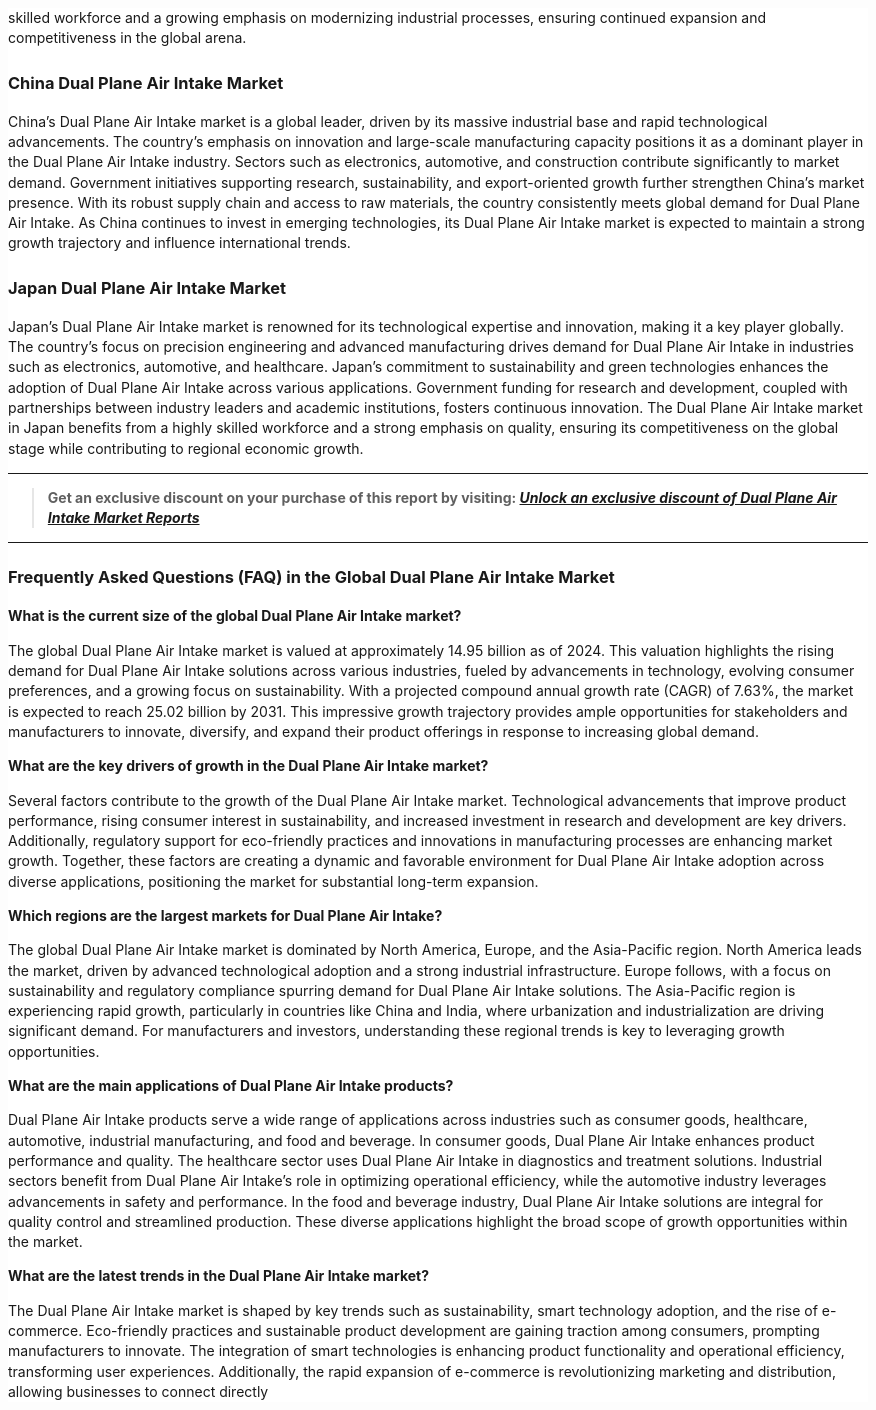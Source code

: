skilled workforce and a growing emphasis on modernizing industrial processes, ensuring continued expansion and competitiveness in the global arena.</p><h3>China Dual Plane Air Intake Market</h3><p>China&rsquo;s Dual Plane Air Intake market is a global leader, driven by its massive industrial base and rapid technological advancements. The country&rsquo;s emphasis on innovation and large-scale manufacturing capacity positions it as a dominant player in the Dual Plane Air Intake industry. Sectors such as electronics, automotive, and construction contribute significantly to market demand. Government initiatives supporting research, sustainability, and export-oriented growth further strengthen China&rsquo;s market presence. With its robust supply chain and access to raw materials, the country consistently meets global demand for Dual Plane Air Intake. As China continues to invest in emerging technologies, its Dual Plane Air Intake market is expected to maintain a strong growth trajectory and influence international trends.</p><h3>Japan Dual Plane Air Intake Market</h3><p>Japan&rsquo;s Dual Plane Air Intake market is renowned for its technological expertise and innovation, making it a key player globally. The country&rsquo;s focus on precision engineering and advanced manufacturing drives demand for Dual Plane Air Intake in industries such as electronics, automotive, and healthcare. Japan&rsquo;s commitment to sustainability and green technologies enhances the adoption of Dual Plane Air Intake across various applications. Government funding for research and development, coupled with partnerships between industry leaders and academic institutions, fosters continuous innovation. The Dual Plane Air Intake market in Japan benefits from a highly skilled workforce and a strong emphasis on quality, ensuring its competitiveness on the global stage while contributing to regional economic growth.</p><hr /><blockquote><p><strong>Get an exclusive discount on your purchase of this report by visiting: <em><a href="://marketresearchpulse.com/ask-for-discount/127035?utm_source=Github&amp;utm_medium=0116">Unlock an exclusive discount of Dual Plane Air Intake Market Reports</a></em>&nbsp;</strong></p></blockquote><hr /><h3>Frequently Asked Questions (FAQ) in the Global Dual Plane Air Intake Market</h3><p><strong>What is the current size of the global Dual Plane Air Intake market?</strong></p><p>The global Dual Plane Air Intake market is valued at approximately 14.95 billion as of 2024. This valuation highlights the rising demand for Dual Plane Air Intake solutions across various industries, fueled by advancements in technology, evolving consumer preferences, and a growing focus on sustainability. With a projected compound annual growth rate (CAGR) of 7.63%, the market is expected to reach 25.02 billion by 2031. This impressive growth trajectory provides ample opportunities for stakeholders and manufacturers to innovate, diversify, and expand their product offerings in response to increasing global demand.</p><p><strong>What are the key drivers of growth in the Dual Plane Air Intake market?</strong></p><p>Several factors contribute to the growth of the Dual Plane Air Intake market. Technological advancements that improve product performance, rising consumer interest in sustainability, and increased investment in research and development are key drivers. Additionally, regulatory support for eco-friendly practices and innovations in manufacturing processes are enhancing market growth. Together, these factors are creating a dynamic and favorable environment for Dual Plane Air Intake adoption across diverse applications, positioning the market for substantial long-term expansion.</p><p><strong>Which regions are the largest markets for Dual Plane Air Intake?</strong></p><p>The global Dual Plane Air Intake market is dominated by North America, Europe, and the Asia-Pacific region. North America leads the market, driven by advanced technological adoption and a strong industrial infrastructure. Europe follows, with a focus on sustainability and regulatory compliance spurring demand for Dual Plane Air Intake solutions. The Asia-Pacific region is experiencing rapid growth, particularly in countries like China and India, where urbanization and industrialization are driving significant demand. For manufacturers and investors, understanding these regional trends is key to leveraging growth opportunities.</p><p><strong>What are the main applications of Dual Plane Air Intake products?</strong></p><p>Dual Plane Air Intake products serve a wide range of applications across industries such as consumer goods, healthcare, automotive, industrial manufacturing, and food and beverage. In consumer goods, Dual Plane Air Intake enhances product performance and quality. The healthcare sector uses Dual Plane Air Intake in diagnostics and treatment solutions. Industrial sectors benefit from Dual Plane Air Intake&rsquo;s role in optimizing operational efficiency, while the automotive industry leverages advancements in safety and performance. In the food and beverage industry, Dual Plane Air Intake solutions are integral for quality control and streamlined production. These diverse applications highlight the broad scope of growth opportunities within the market.</p><p><strong>What are the latest trends in the Dual Plane Air Intake market?</strong></p><p>The Dual Plane Air Intake market is shaped by key trends such as sustainability, smart technology adoption, and the rise of e-commerce. Eco-friendly practices and sustainable product development are gaining traction among consumers, prompting manufacturers to innovate. The integration of smart technologies is enhancing product functionality and operational efficiency, transforming user experiences. Additionally, the rapid expansion of e-commerce is revolutionizing marketing and distribution, allowing businesses to connect directly
